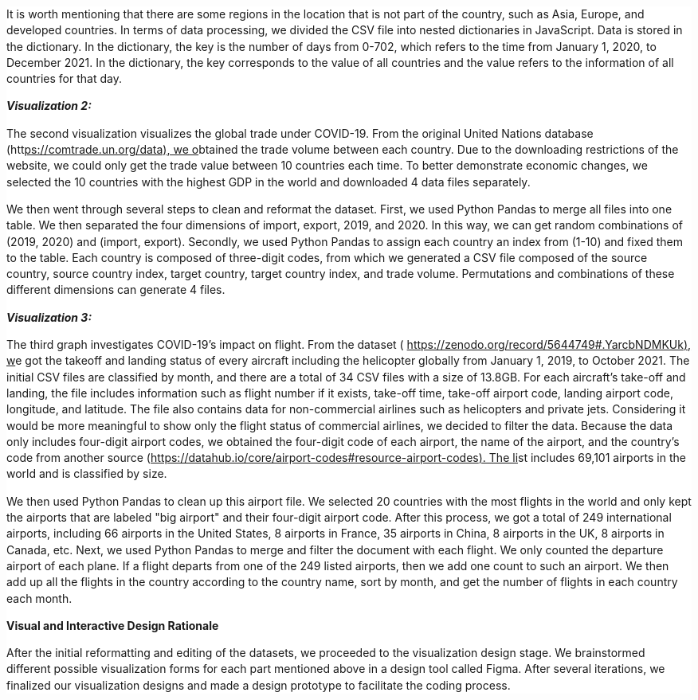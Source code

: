 It is worth mentioning that there are some regions in the location that is not part of the country, such as Asia, Europe, and developed countries. In terms of data processing, we divided the CSV file into nested dictionaries in JavaScript. Data is stored in the dictionary. In the dictionary, the key is the number of days from 0-702, which refers to the time from January 1, 2020,  to December 2021. In the dictionary, the key corresponds to the value of all countries and the value refers to the information of all countries for that day.

***Visualization 2:***

The second visualization visualizes the global trade under COVID-19. From the original United Nations database (htt[ps://comtrade.un.org/data), we o](https://comtrade.un.org/data)btained the trade volume between each country. Due to the downloading restrictions of the website, we could only get the trade value between 10 countries each time. To better demonstrate economic changes, we selected the 10 countries with the highest GDP in the world and downloaded 4 data files separately.

We then went through several steps to clean and reformat the dataset. First, we used Python Pandas to merge all files into one table. We then separated the four dimensions of import, export, 2019, and 2020. In this way, we can get random combinations of (2019, 2020) and (import, export). Secondly, we used Python Pandas to assign each country an index from (1-10) and fixed them to the table. Each country is composed of three-digit codes, from which we generated a CSV file composed of the source country, source country index, target country, target country index, and trade volume. Permutations and combinations of these different dimensions can generate 4 files.

***Visualization 3:***

The third graph investigates COVID-19’s impact on flight. From the dataset ( [https://zenodo.org/record/5644749#.YarcbNDMKUk), w](https://zenodo.org/record/5644749#.YarcbNDMKUk)e got the takeoff and landing status of every aircraft including the helicopter globally from January 1, 2019, to October 2021. The initial CSV files are classified by month, and there are a total of 34 CSV files with a size of 13.8GB. For each aircraft’s take-off and landing, the file includes information such as flight number if it exists, take-off time, take-off airport code, landing airport code, longitude, and latitude. The file also contains data for non-commercial airlines such as helicopters and private jets. Considering it would be more meaningful to show only the flight status of commercial airlines, we decided to filter the data. Because the data only includes four-digit airport codes, we obtained the four-digit code of each airport, the name of the airport, and the country’s code from another source ([https://datahub.io/core/airport-codes#resource-airport-codes). The li](https://datahub.io/core/airport-codes#resource-airport-codes)st includes 69,101 airports in the world and is classified by size.

We then used Python Pandas to clean up this airport file. We selected 20 countries with the most flights in the world and only kept the airports that are labeled "big airport" and their four-digit airport code. After this process, we got a total of 249 international airports, including 66 airports in the United States, 8 airports in France, 35 airports in China, 8 airports in the UK, 8 airports in Canada, etc. Next, we used Python Pandas to merge and filter the document with each flight. We only counted the departure airport of each plane. If a flight departs from one of the 249 listed airports, then we add one count to such an airport. We then add up all the flights in the country according to the country name, sort by month, and get the number of flights in each country each month.

**Visual and Interactive Design Rationale**

After the initial reformatting and editing of the datasets, we proceeded to the visualization design stage. We brainstormed different possible visualization forms for each part mentioned above in a design tool called Figma. After several iterations, we finalized our visualization designs and made a design prototype to facilitate the coding process.
